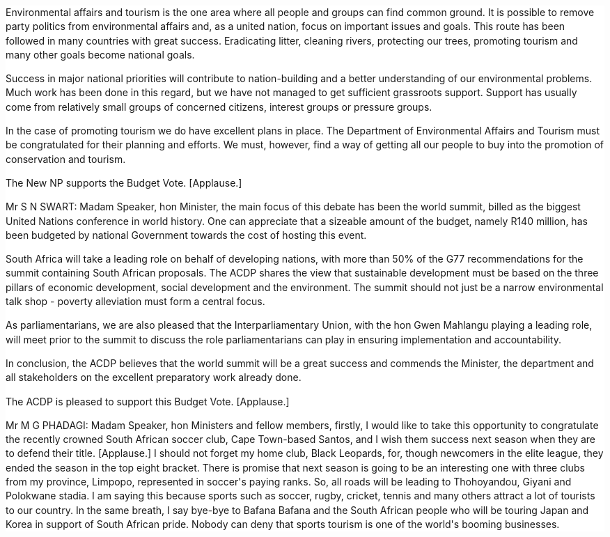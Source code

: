 Environmental affairs and tourism is the one area where all people and
groups can find common ground. It is possible to remove party politics from
environmental affairs and, as a united nation, focus on important issues
and goals. This route has been followed in many countries with great
success. Eradicating litter, cleaning rivers, protecting our trees,
promoting tourism and many other goals become national goals.

Success in major national priorities will contribute to nation-building and
a better understanding of our environmental problems. Much work has been
done in this regard, but we have not managed to get sufficient grassroots
support. Support has usually come from relatively small groups of concerned
citizens, interest groups or pressure groups.

In the case of promoting tourism we do have excellent plans in place. The
Department of Environmental Affairs and Tourism must be congratulated for
their planning and efforts. We must, however, find a way of getting all our
people to buy into the promotion of conservation and tourism.

The New NP supports the Budget Vote. [Applause.]

Mr S N SWART: Madam Speaker, hon Minister, the main focus of this debate
has been the world summit, billed as the biggest United Nations conference
in world history. One can appreciate that a sizeable amount of the budget,
namely R140 million, has been budgeted by national Government towards the
cost of hosting this event.

South Africa will take a leading role on behalf of developing nations, with
more than 50% of the G77 recommendations for the summit containing South
African proposals. The ACDP shares the view that sustainable development
must be based on the three pillars of economic development, social
development and the environment. The summit should not just be a narrow
environmental talk shop - poverty alleviation must form a central focus.

As parliamentarians, we are also pleased that the Interparliamentary Union,
with the hon Gwen Mahlangu playing a leading role, will meet prior to the
summit to discuss the role parliamentarians can play in ensuring
implementation and accountability.

In conclusion, the ACDP believes that the world summit will be a great
success and commends the Minister, the department and all stakeholders on
the excellent preparatory work already done.

The ACDP is pleased to support this Budget Vote. [Applause.]

Mr M G PHADAGI: Madam Speaker, hon Ministers and fellow members, firstly, I
would like to take this opportunity to congratulate the recently crowned
South African soccer club, Cape Town-based Santos, and I wish them success
next season when they are to defend their title. [Applause.] I should not
forget my home club, Black Leopards, for, though newcomers in the elite
league, they ended the season in the top eight bracket. There is promise
that next season is going to be an interesting one with three clubs from my
province, Limpopo, represented in soccer's paying ranks. So, all roads will
be leading to Thohoyandou, Giyani and Polokwane stadia. I am saying this
because sports such as soccer, rugby, cricket, tennis and many others
attract a lot of tourists to our country. In the same breath, I say bye-bye
to Bafana Bafana and the South African people who will be touring Japan and
Korea in support of South African pride. Nobody can deny that sports
tourism is one of the world's booming businesses.
